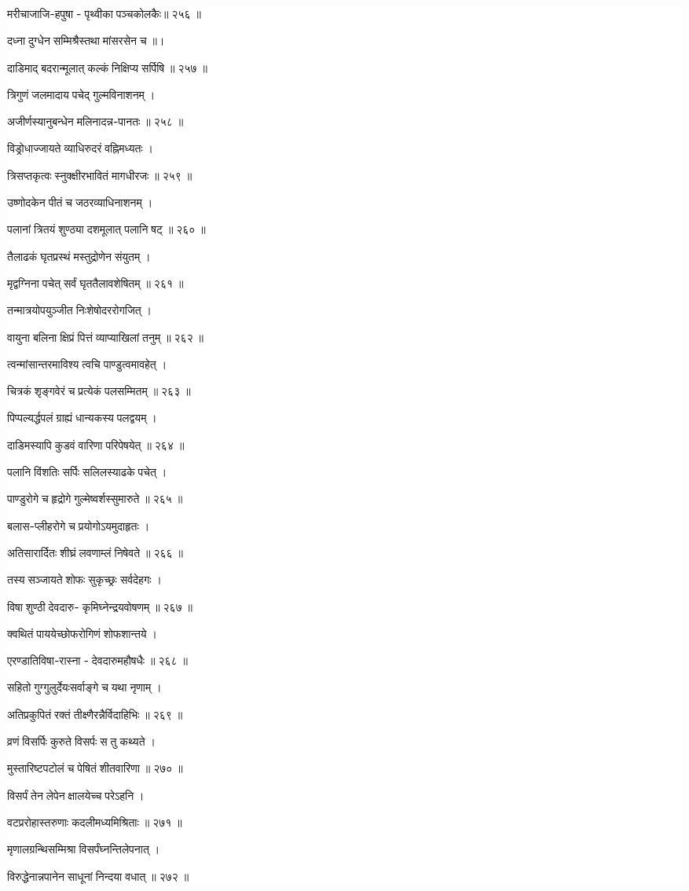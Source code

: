 मरीचाजाजि-हपुषा - पृथ्वीका पञ्चकोलकैः॥ २५६ ॥

दध्ना दुग्धेन सम्मिश्रैस्तथा मांसरसेन च ॥।

दाडिमाद् बदरान्मूलात् कल्कं निक्षिप्य सर्पिषि ॥ २५७ ॥

त्रिगुणं जलमादाय पचेद् गुल्मविनाशनम् ।

अजीर्णस्यानुबन्धेन मलिनादन्न-पानतः ॥ २५८ ॥

विड्रोधाज्जायते व्याधिरुदरं वह्निमध्यतः ।

त्रिसप्तकृत्वः स्नुक्क्षीरभावितं मागधीरजः ॥ २५९ ॥

उष्णोदकेन पीतं च जठरव्याधिनाशनम् ।

पलानां त्रितयं शुण्ठ्या दशमूलात् पलानि षट् ॥ २६० ॥

तैलाढकं घृतप्रस्थं मस्तुद्रोणेन संयुतम् ।

मृद्वग्निना पचेत् सर्वं घृततैलावशेषितम् ॥ २६१ ॥

तन्मात्रयोपयुञ्जीत निःशेषोदररोगजित् ।

वायुना बलिना क्षिप्रं पित्तं व्याप्याखिलां तनुम् ॥ २६२ ॥

त्वन्मांसान्तरमाविश्य त्वचि पाण्डुत्वमावहेत् ।

चित्रकं शृङ्गवेरं च प्रत्येकं पलसम्मितम् ॥ २६३ ॥

पिप्पल्यर्द्धपलं ग्राह्यं धान्यकस्य पलद्वयम् ।

दाडिमस्यापि कुडवं वारिणा परिपेषयेत् ॥ २६४ ॥

पलानि विंशतिः सर्पिः सलिलस्याढके पचेत् ।

पाण्डुरोगे च हृद्रोगे गुल्मेष्वर्शस्सुमारुते ॥ २६५ ॥

बलास-प्लीहरोगे च प्रयोगोऽयमुदाहृतः ।

अतिसारार्दितः शीघ्रं लवणाम्लं निषेवते ॥ २६६ ॥

तस्य सञ्जायते शोफः सुकृच्छ्रः सर्वदेहगः ।

विषा शुण्ठी देवदारु- कृमिघ्नेन्द्रयवोषणम् ॥ २६७ ॥

क्वथितं पाययेच्छोफरोगिणं शोफशान्तये ।

एरण्डातिविषा-रास्ना - देवदारुमहौषधैः ॥ २६८ ॥

सहितो गुग्गुलुर्देयःसर्वाङ्गे च यथा नृणाम् ।

अतिप्रकुपितं रक्तं तीक्ष्णैरन्नैर्विदाहिभिः ॥ २६९ ॥

व्रणं विसर्पिः कुरुते विसर्पः स तु कथ्यते ।

मुस्तारिष्टपटोलं च पेषितं शीतवारिणा ॥ २७० ॥

विसर्पं तेन लेपेन क्षालयेच्च परेऽहनि ।

वटप्ररोहास्तरुणाः कदलीमध्यमिश्रिताः ॥ २७१ ॥

मृणालग्रन्थिसम्मिश्रा विसर्पंघ्नन्तिलेपनात् ।

विरुद्धेनान्नपानेन साधूनां निन्दया वधात् ॥ २७२ ॥
